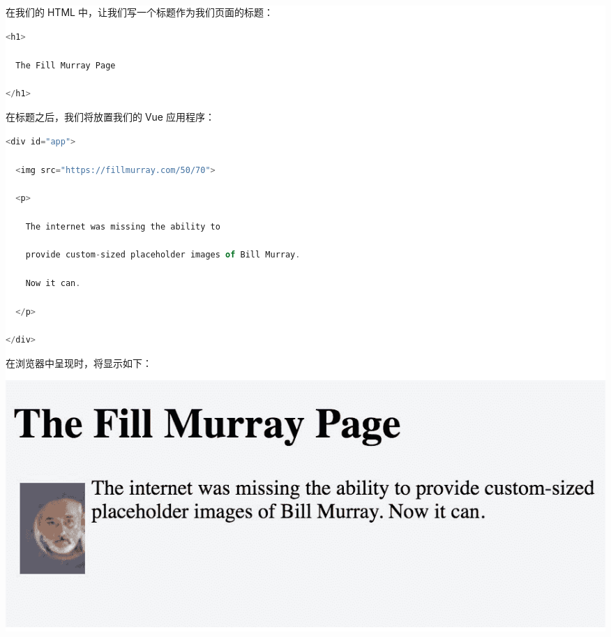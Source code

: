 在我们的 HTML 中，让我们写一个标题作为我们页面的标题：

```js
<h1> 

  The Fill Murray Page 

</h1>

```

在标题之后，我们将放置我们的 Vue 应用程序：

```js
<div id="app"> 

  <img src="https://fillmurray.com/50/70"> 

  <p> 

    The internet was missing the ability to 

    provide custom-sized placeholder images of Bill Murray. 

    Now it can. 

  </p> 

</div>

```

在浏览器中呈现时，将显示如下：

![](img/Image00041.jpg)
